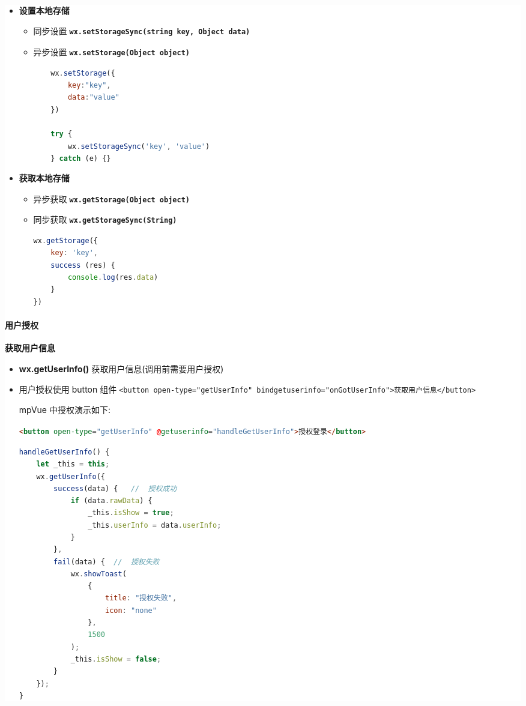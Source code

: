 - **设置本地存储** 

  - 同步设置 **`wx.setStorageSync(string key, Object data)`**

  - 异步设置 **`wx.setStorage(Object object)`**

    ```js
        wx.setStorage({
            key:"key",
            data:"value"
        })
    
        try {
            wx.setStorageSync('key', 'value')
        } catch (e) {}
    ```

- **获取本地存储** 

  - 异步获取 **`wx.getStorage(Object object)`** 

  - 同步获取 **`wx.getStorageSync(String)`**

    ```js
    wx.getStorage({
        key: 'key',
        success (res) {
            console.log(res.data)
        }
    })
    ```

#### 用户授权

**获取用户信息**

- **wx.getUserInfo()** 获取用户信息(调用前需要用户授权)

- 用户授权使用 button 组件 `<button open-type="getUserInfo" bindgetuserinfo="onGotUserInfo">获取用户信息</button>`

  mpVue 中授权演示如下: 

  ```html
  <button open-type="getUserInfo" @getuserinfo="handleGetUserInfo">授权登录</button>
  ```

  ```js
  handleGetUserInfo() {
      let _this = this;
      wx.getUserInfo({
          success(data) {	//	授权成功
              if (data.rawData) {
                  _this.isShow = true;
                  _this.userInfo = data.userInfo;
              }
          },
          fail(data) {	//	授权失败
              wx.showToast(
                  {
                      title: "授权失败",
                      icon: "none"
                  },
                  1500
              );
              _this.isShow = false;
          }
      });
  }
  ```
